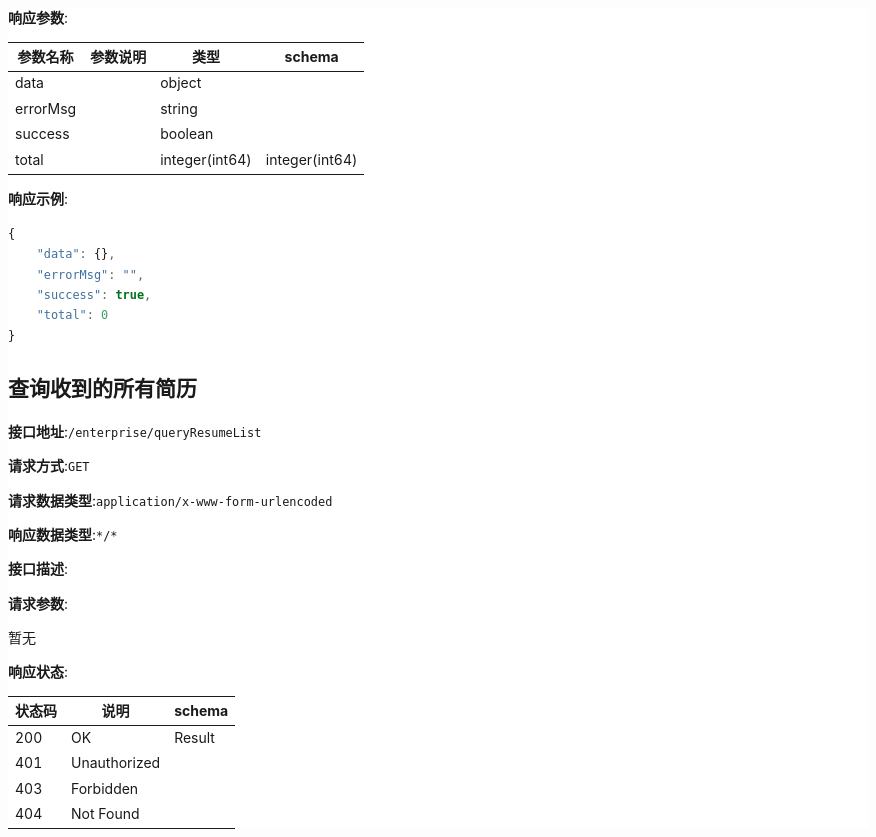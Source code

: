 
**响应参数**:


| 参数名称 | 参数说明 | 类型 | schema |
| -------- | -------- | ----- |----- | 
|data||object||
|errorMsg||string||
|success||boolean||
|total||integer(int64)|integer(int64)|


**响应示例**:
```javascript
{
	"data": {},
	"errorMsg": "",
	"success": true,
	"total": 0
}
```


## 查询收到的所有简历


**接口地址**:`/enterprise/queryResumeList`


**请求方式**:`GET`


**请求数据类型**:`application/x-www-form-urlencoded`


**响应数据类型**:`*/*`


**接口描述**:


**请求参数**:


暂无


**响应状态**:


| 状态码 | 说明 | schema |
| -------- | -------- | ----- | 
|200|OK|Result|
|401|Unauthorized||
|403|Forbidden||
|404|Not Found||
